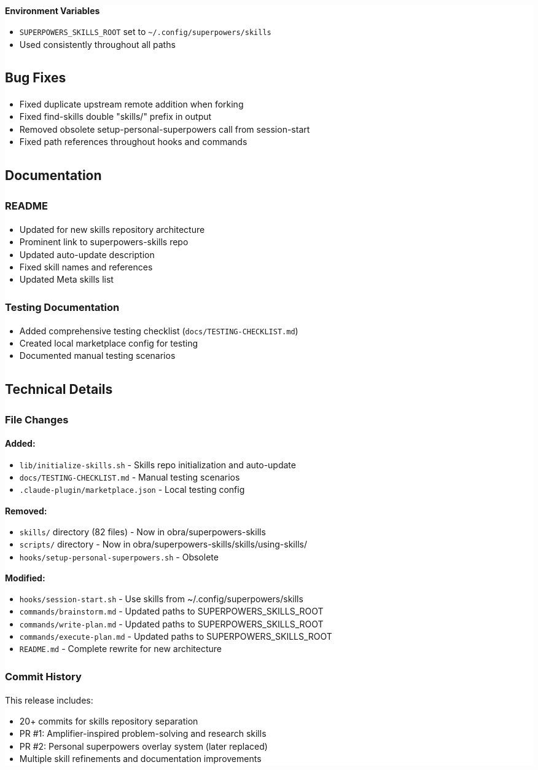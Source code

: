 **Environment Variables**
- `SUPERPOWERS_SKILLS_ROOT` set to `~/.config/superpowers/skills`
- Used consistently throughout all paths

## Bug Fixes

- Fixed duplicate upstream remote addition when forking
- Fixed find-skills double "skills/" prefix in output
- Removed obsolete setup-personal-superpowers call from session-start
- Fixed path references throughout hooks and commands

## Documentation

### README
- Updated for new skills repository architecture
- Prominent link to superpowers-skills repo
- Updated auto-update description
- Fixed skill names and references
- Updated Meta skills list

### Testing Documentation
- Added comprehensive testing checklist (`docs/TESTING-CHECKLIST.md`)
- Created local marketplace config for testing
- Documented manual testing scenarios

## Technical Details

### File Changes

**Added:**
- `lib/initialize-skills.sh` - Skills repo initialization and auto-update
- `docs/TESTING-CHECKLIST.md` - Manual testing scenarios
- `.claude-plugin/marketplace.json` - Local testing config

**Removed:**
- `skills/` directory (82 files) - Now in obra/superpowers-skills
- `scripts/` directory - Now in obra/superpowers-skills/skills/using-skills/
- `hooks/setup-personal-superpowers.sh` - Obsolete

**Modified:**
- `hooks/session-start.sh` - Use skills from ~/.config/superpowers/skills
- `commands/brainstorm.md` - Updated paths to SUPERPOWERS_SKILLS_ROOT
- `commands/write-plan.md` - Updated paths to SUPERPOWERS_SKILLS_ROOT
- `commands/execute-plan.md` - Updated paths to SUPERPOWERS_SKILLS_ROOT
- `README.md` - Complete rewrite for new architecture

### Commit History

This release includes:
- 20+ commits for skills repository separation
- PR #1: Amplifier-inspired problem-solving and research skills
- PR #2: Personal superpowers overlay system (later replaced)
- Multiple skill refinements and documentation improvements
